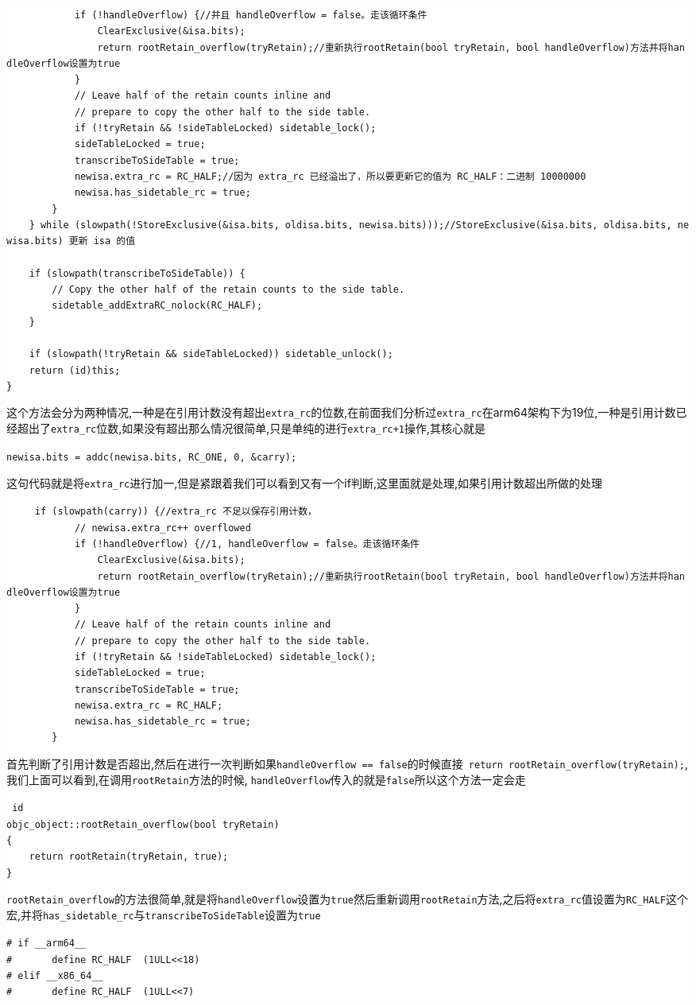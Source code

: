 ```
            if (!handleOverflow) {//并且 handleOverflow = false。走该循环条件
                ClearExclusive(&isa.bits);
                return rootRetain_overflow(tryRetain);//重新执行rootRetain(bool tryRetain, bool handleOverflow)方法并将handleOverflow设置为true
            }
            // Leave half of the retain counts inline and 
            // prepare to copy the other half to the side table.
            if (!tryRetain && !sideTableLocked) sidetable_lock();
            sideTableLocked = true;
            transcribeToSideTable = true;
            newisa.extra_rc = RC_HALF;//因为 extra_rc 已经溢出了，所以要更新它的值为 RC_HALF：二进制 10000000
            newisa.has_sidetable_rc = true;
        }
    } while (slowpath(!StoreExclusive(&isa.bits, oldisa.bits, newisa.bits)));//StoreExclusive(&isa.bits, oldisa.bits, newisa.bits) 更新 isa 的值

    if (slowpath(transcribeToSideTable)) {
        // Copy the other half of the retain counts to the side table.
        sidetable_addExtraRC_nolock(RC_HALF);
    }

    if (slowpath(!tryRetain && sideTableLocked)) sidetable_unlock();
    return (id)this;
}
```
这个方法会分为两种情况,一种是在引用计数没有超出`extra_rc`的位数,在前面我们分析过`extra_rc`在arm64架构下为19位,一种是引用计数已经超出了`extra_rc`位数,如果没有超出那么情况很简单,只是单纯的进行`extra_rc+1`操作,其核心就是
```
newisa.bits = addc(newisa.bits, RC_ONE, 0, &carry);  
```
这句代码就是将`extra_rc`进行加一,但是紧跟着我们可以看到又有一个if判断,这里面就是处理,如果引用计数超出所做的处理
```
     if (slowpath(carry)) {//extra_rc 不足以保存引用计数，
            // newisa.extra_rc++ overflowed
            if (!handleOverflow) {//1, handleOverflow = false。走该循环条件
                ClearExclusive(&isa.bits);
                return rootRetain_overflow(tryRetain);//重新执行rootRetain(bool tryRetain, bool handleOverflow)方法并将handleOverflow设置为true
            }
            // Leave half of the retain counts inline and 
            // prepare to copy the other half to the side table.
            if (!tryRetain && !sideTableLocked) sidetable_lock();
            sideTableLocked = true;
            transcribeToSideTable = true;
            newisa.extra_rc = RC_HALF;
            newisa.has_sidetable_rc = true;
        }
```
首先判断了引用计数是否超出,然后在进行一次判断如果`handleOverflow == false`的时候直接` return rootRetain_overflow(tryRetain);`,我们上面可以看到,在调用`rootRetain`方法的时候, `handleOverflow`传入的就是`false`所以这个方法一定会走
```
 id 
objc_object::rootRetain_overflow(bool tryRetain)
{
    return rootRetain(tryRetain, true);
}
```
`rootRetain_overflow`的方法很简单,就是将`handleOverflow`设置为`true`然后重新调用`rootRetain`方法,之后将`extra_rc`值设置为`RC_HALF`这个宏,并将`has_sidetable_rc`与`transcribeToSideTable`设置为`true`
```
# if __arm64__
#       define RC_HALF  (1ULL<<18)
# elif __x86_64__
#       define RC_HALF  (1ULL<<7)
```